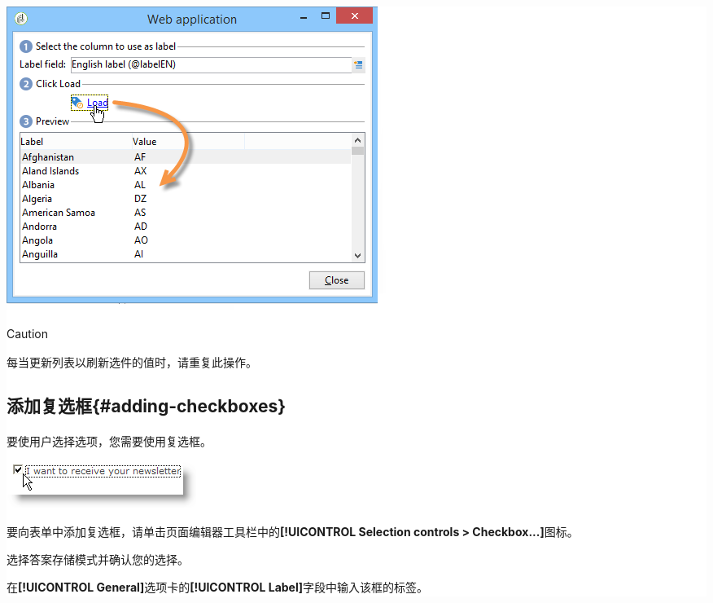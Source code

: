 ![](assets/s_ncs_admin_survey_load_button.png)

>[!CAUTION]
>
>每当更新列表以刷新选件的值时，请重复此操作。

## 添加复选框{#adding-checkboxes}

要使用户选择选项，您需要使用复选框。

![](assets/s_ncs_admin_survey_check_box.png)

要向表单中添加复选框，请单击页面编辑器工具栏中的&#x200B;**[!UICONTROL Selection controls > Checkbox...]**&#x200B;图标。

选择答案存储模式并确认您的选择。

在&#x200B;**[!UICONTROL General]**&#x200B;选项卡的&#x200B;**[!UICONTROL Label]**&#x200B;字段中输入该框的标签。
